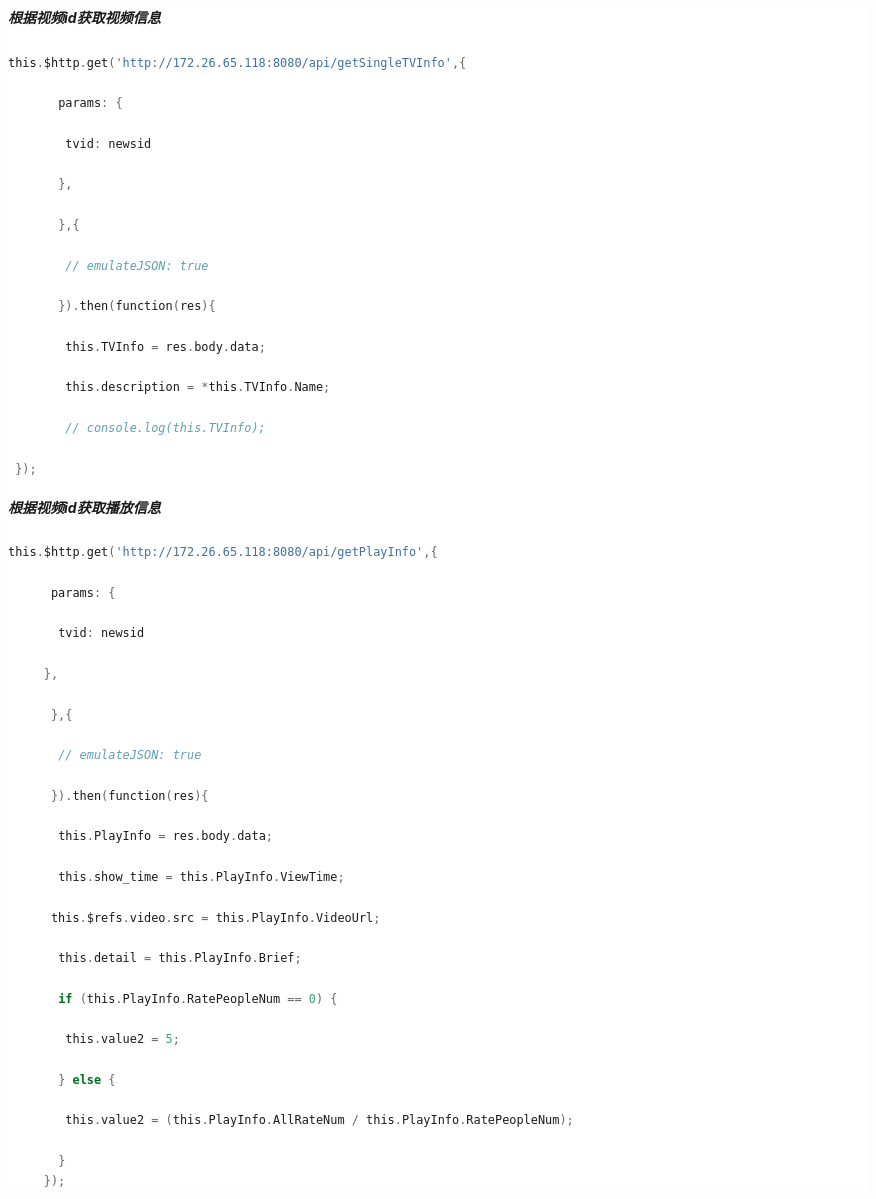 ##### 根据视频id获取视频信息

```go
this.$http.get('http://172.26.65.118:8080/api/getSingleTVInfo',{ 

       params: { 

        tvid: newsid 

       }, 

       },{ 

        // emulateJSON: true 

       }).then(function(res){ 

        this.TVInfo = res.body.data; 

        this.description = *this.TVInfo.Name; 

        // console.log(this.TVInfo); 

 }); 
```



##### 根据视频id获取播放信息

 ```go
this.$http.get('http://172.26.65.118:8080/api/getPlayInfo',{ 

       params: { 

        tvid: newsid 

      }, 

       },{ 

        // emulateJSON: true 

       }).then(function(res){ 

        this.PlayInfo = res.body.data; 

        this.show_time = this.PlayInfo.ViewTime; 

       this.$refs.video.src = this.PlayInfo.VideoUrl; 

        this.detail = this.PlayInfo.Brief; 

        if (this.PlayInfo.RatePeopleNum == 0) { 

         this.value2 = 5; 

        } else { 

         this.value2 = (this.PlayInfo.AllRateNum / this.PlayInfo.RatePeopleNum); 

        } 
      }); 
 ```
